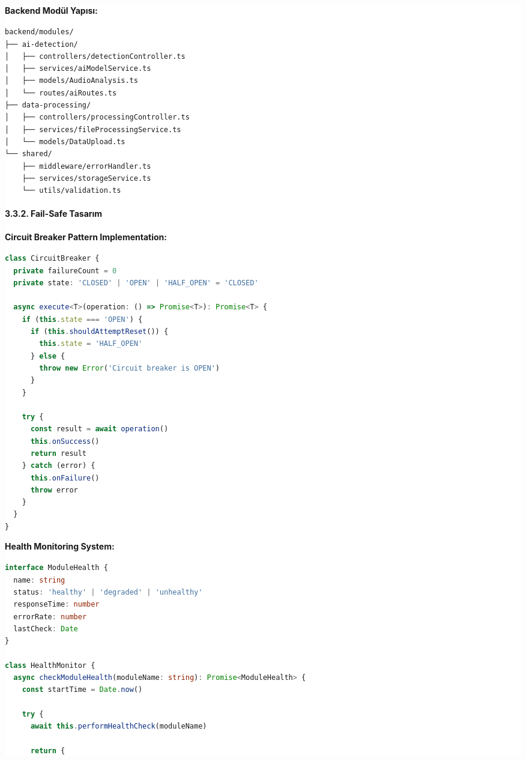 **Backend Modül Yapısı:**
```
backend/modules/
├── ai-detection/
│   ├── controllers/detectionController.ts
│   ├── services/aiModelService.ts
│   ├── models/AudioAnalysis.ts
│   └── routes/aiRoutes.ts
├── data-processing/
│   ├── controllers/processingController.ts
│   ├── services/fileProcessingService.ts
│   └── models/DataUpload.ts
└── shared/
    ├── middleware/errorHandler.ts
    ├── services/storageService.ts
    └── utils/validation.ts
```

#### 3.3.2. Fail-Safe Tasarım

**Circuit Breaker Pattern Implementation:**
```typescript
class CircuitBreaker {
  private failureCount = 0
  private state: 'CLOSED' | 'OPEN' | 'HALF_OPEN' = 'CLOSED'

  async execute<T>(operation: () => Promise<T>): Promise<T> {
    if (this.state === 'OPEN') {
      if (this.shouldAttemptReset()) {
        this.state = 'HALF_OPEN'
      } else {
        throw new Error('Circuit breaker is OPEN')
      }
    }

    try {
      const result = await operation()
      this.onSuccess()
      return result
    } catch (error) {
      this.onFailure()
      throw error
    }
  }
}
```

**Health Monitoring System:**
```typescript
interface ModuleHealth {
  name: string
  status: 'healthy' | 'degraded' | 'unhealthy'
  responseTime: number
  errorRate: number
  lastCheck: Date
}

class HealthMonitor {
  async checkModuleHealth(moduleName: string): Promise<ModuleHealth> {
    const startTime = Date.now()

    try {
      await this.performHealthCheck(moduleName)

      return {
```